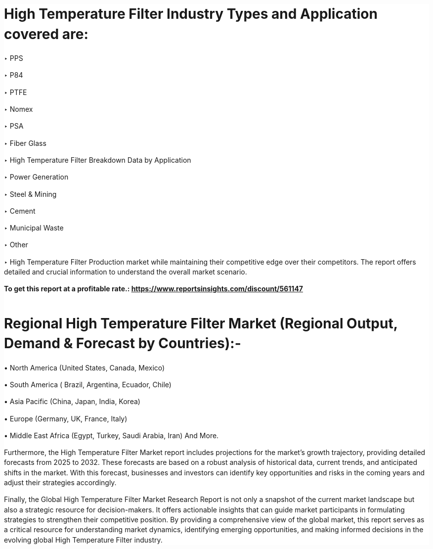 # <strong>High Temperature Filter Industry Types and Application covered are:</strong>

‣ PPS

   ‣ P84

   ‣ PTFE

   ‣ Nomex

   ‣ PSA

   ‣ Fiber Glass

‣ High Temperature Filter Breakdown Data by Application

   ‣ Power Generation

   ‣ Steel & Mining

   ‣ Cement

   ‣ Municipal Waste

   ‣ Other

   ‣ High Temperature Filter Production market while maintaining their competitive edge over their competitors. The report offers detailed and crucial information to understand the overall market scenario.

<strong>To get this report at a profitable rate.: <a href=https://www.reportsinsights.com/discount/561147>https://www.reportsinsights.com/discount/561147</a></strong>

# <strong>Regional High Temperature Filter Market (Regional Output, Demand &amp; Forecast by Countries):-</strong>

• North America (United States, Canada, Mexico)

• South America ( Brazil, Argentina, Ecuador, Chile)

• Asia Pacific (China, Japan, India, Korea)

• Europe (Germany, UK, France, Italy)

• Middle East Africa (Egypt, Turkey, Saudi Arabia, Iran) And More.

Furthermore, the High Temperature Filter Market report includes projections for the market’s growth trajectory, providing detailed forecasts from 2025 to 2032. These forecasts are based on a robust analysis of historical data, current trends, and anticipated shifts in the market. With this forecast, businesses and investors can identify key opportunities and risks in the coming years and adjust their strategies accordingly.

Finally, the Global High Temperature Filter Market Research Report is not only a snapshot of the current market landscape but also a strategic resource for decision-makers. It offers actionable insights that can guide market participants in formulating strategies to strengthen their competitive position. By providing a comprehensive view of the global market, this report serves as a critical resource for understanding market dynamics, identifying emerging opportunities, and making informed decisions in the evolving global High Temperature Filter industry.
